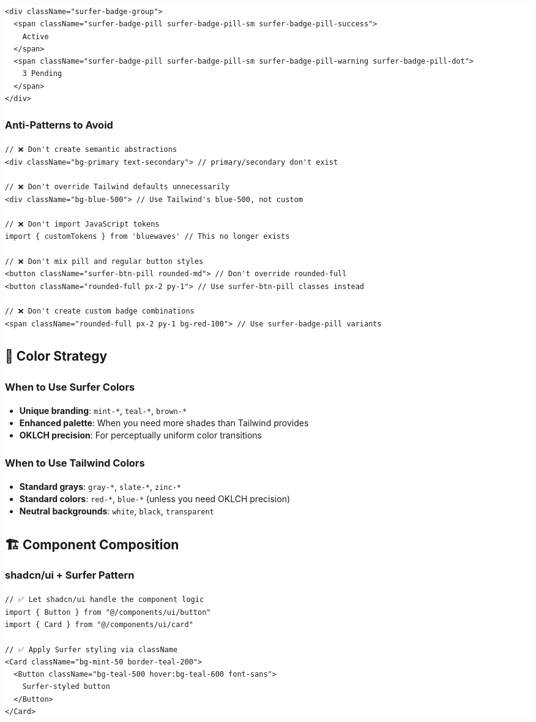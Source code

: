```tsx
<div className="surfer-badge-group">
  <span className="surfer-badge-pill surfer-badge-pill-sm surfer-badge-pill-success">
    Active
  </span>
  <span className="surfer-badge-pill surfer-badge-pill-sm surfer-badge-pill-warning surfer-badge-pill-dot">
    3 Pending
  </span>
</div>
```

### **Anti-Patterns to Avoid**

```tsx
// ❌ Don't create semantic abstractions
<div className="bg-primary text-secondary"> // primary/secondary don't exist

// ❌ Don't override Tailwind defaults unnecessarily
<div className="bg-blue-500"> // Use Tailwind's blue-500, not custom

// ❌ Don't import JavaScript tokens
import { customTokens } from 'bluewaves' // This no longer exists

// ❌ Don't mix pill and regular button styles
<button className="surfer-btn-pill rounded-md"> // Don't override rounded-full
<button className="rounded-full px-2 py-1"> // Use surfer-btn-pill classes instead

// ❌ Don't create custom badge combinations
<span className="rounded-full px-2 py-1 bg-red-100"> // Use surfer-badge-pill variants
```

## 🎨 Color Strategy

### **When to Use Surfer Colors**
- **Unique branding**: `mint-*`, `teal-*`, `brown-*`
- **Enhanced palette**: When you need more shades than Tailwind provides
- **OKLCH precision**: For perceptually uniform color transitions

### **When to Use Tailwind Colors**
- **Standard grays**: `gray-*`, `slate-*`, `zinc-*`
- **Standard colors**: `red-*`, `blue-*` (unless you need OKLCH precision)
- **Neutral backgrounds**: `white`, `black`, `transparent`

## 🏗️ Component Composition

### **shadcn/ui + Surfer Pattern**
```tsx
// ✅ Let shadcn/ui handle the component logic
import { Button } from "@/components/ui/button"
import { Card } from "@/components/ui/card"

// ✅ Apply Surfer styling via className
<Card className="bg-mint-50 border-teal-200">
  <Button className="bg-teal-500 hover:bg-teal-600 font-sans">
    Surfer-styled button
  </Button>
</Card>
```
